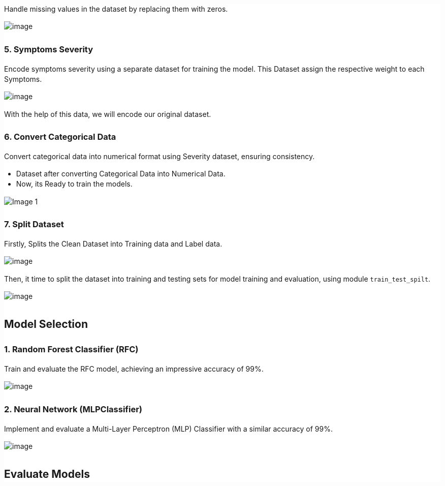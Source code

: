 Handle missing values in the dataset by replacing them with zeros.

![image](https://github.com/amMistic/Diseases-Prediction-based-on-Symptoms/assets/134824444/74807e40-e02b-41e8-9efb-25cd2802fa0b)

### 5. Symptoms Severity <a name="symptoms-severity"></a>

Encode symptoms severity using a separate dataset for training the model. This Dataset assign the respective weight to each Symptoms.

![image](https://github.com/amMistic/Diseases-Prediction-based-on-Symptoms/assets/134824444/98f06197-79d5-468c-a7f3-3c1ba836a5fc)

With the help of this data, we will encode our original dataset.

### 6. Convert Categorical Data <a name="convert-categorical"></a>

Convert categorical data into numerical format using Severity dataset, ensuring consistency.
- Dataset after converting Categorical Data into Numerical Data.
- Now, its Ready to train the models.

<div style="display: flex;">
<img src="images/Encoded dataset.png" alt="Image 1";">
</div>

### 7. Split Dataset <a name="split-dataset"></a>
Firstly, Splits the Clean Dataset into Training data and Label data.

![image](https://github.com/amMistic/Diseases-Prediction-based-on-Symptoms/assets/134824444/b4de6af9-5fe5-41ef-9a79-b6e84063067b)

Then, it time to split the dataset into training and testing sets for model training and evaluation, using module `train_test_spilt`.

![image](https://github.com/amMistic/Diseases-Prediction-based-on-Symptoms/assets/134824444/1a502900-309b-42b2-baf3-a8d593f1a739)

## Model Selection <a name="model-selection"></a>

### 1. Random Forest Classifier (RFC) <a name="random-forest"></a>

Train and evaluate the RFC model, achieving an impressive accuracy of 99%.

![image](https://github.com/amMistic/Diseases-Prediction-based-on-Symptoms/assets/134824444/ec1b10c0-ab6d-4040-a4ed-0c62045bc3af)


### 2. Neural Network (MLPClassifier) <a name="neural-network"></a>

Implement and evaluate a Multi-Layer Perceptron (MLP) Classifier with a similar accuracy of 99%.

![image](https://github.com/amMistic/Diseases-Prediction-based-on-Symptoms/assets/134824444/d72d50f3-c3bc-466a-8642-9b9c17fe8fab)

## Evaluate Models <a name="evaluate-models"></a>
